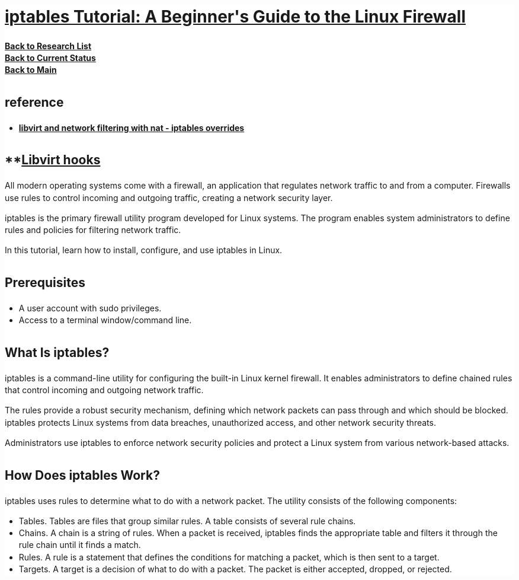 # **[iptables Tutorial: A Beginner's Guide to the Linux Firewall](https://phoenixnap.com/kb/iptables-linux)**

**[Back to Research List](../../../../../../research_list.md)**\
**[Back to Current Status](../../../../../../../a_status/current_tasks.md)**\
**[Back to Main](../../../../../../../README.md)**

## reference

- **[libvirt and network filtering with nat - iptables overrides](https://serverfault.com/questions/565871/libvirt-and-network-filtering-with-nat-iptables-overrides#:~:text=I%20feel%20your%20pain.,your%20hook%20set%20those%20up.)**

## **[Libvirt hooks](https://stackoverflow.com/questions/58766690/injecting-iptables-rule-after-libvirt-network-is-created-with-terraform-0-11)

All modern operating systems come with a firewall, an application that regulates network traffic to and from a computer. Firewalls use rules to control incoming and outgoing traffic, creating a network security layer.

iptables is the primary firewall utility program developed for Linux systems. The program enables system administrators to define rules and policies for filtering network traffic.

In this tutorial, learn how to install, configure, and use iptables in Linux.

## Prerequisites

- A user account with sudo privileges.
- Access to a terminal window/command line.

## What Is iptables?

iptables is a command-line utility for configuring the built-in Linux kernel firewall. It enables administrators to define chained rules that control incoming and outgoing network traffic.

The rules provide a robust security mechanism, defining which network packets can pass through and which should be blocked. iptables protects Linux systems from data breaches, unauthorized access, and other network security threats.

Administrators use iptables to enforce network security policies and protect a Linux system from various network-based attacks.

## How Does iptables Work?

iptables uses rules to determine what to do with a network packet. The utility consists of the following components:

- Tables. Tables are files that group similar rules. A table consists of several rule chains.
- Chains. A chain is a string of rules. When a packet is received, iptables finds the appropriate table and filters it through the rule chain until it finds a match.
- Rules. A rule is a statement that defines the conditions for matching a packet, which is then sent to a target.
- Targets. A target is a decision of what to do with a packet. The packet is either accepted, dropped, or rejected.

